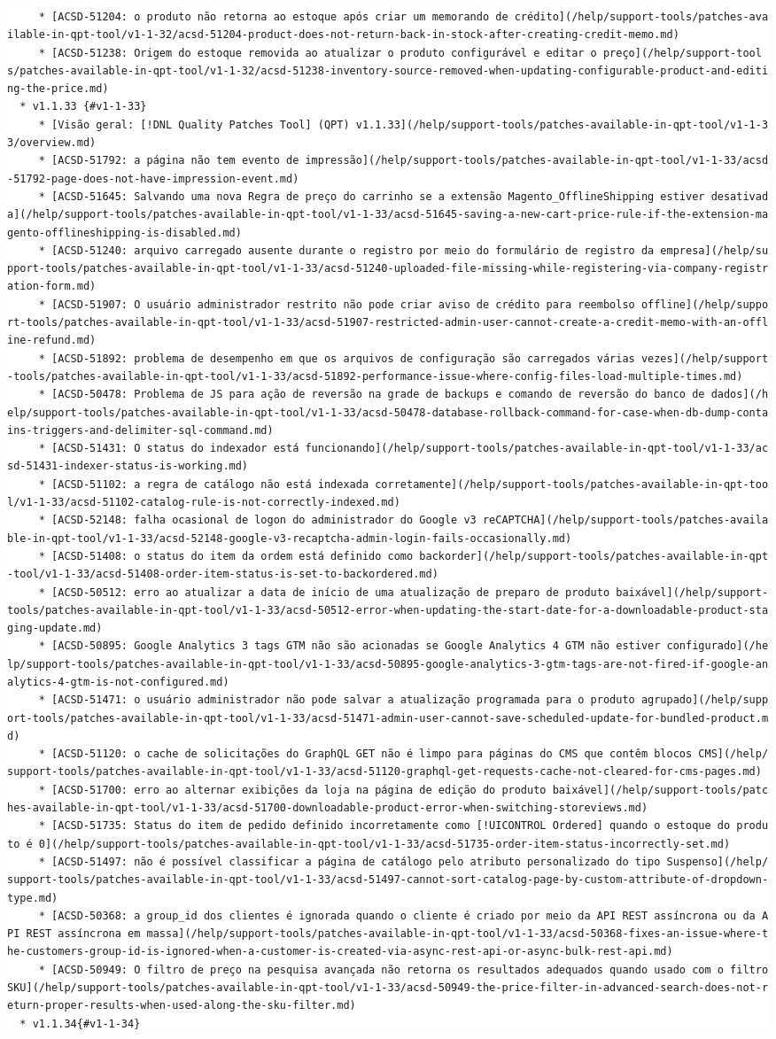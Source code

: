          * [ACSD-51204: o produto não retorna ao estoque após criar um memorando de crédito](/help/support-tools/patches-available-in-qpt-tool/v1-1-32/acsd-51204-product-does-not-return-back-in-stock-after-creating-credit-memo.md)
         * [ACSD-51238: Origem do estoque removida ao atualizar o produto configurável e editar o preço](/help/support-tools/patches-available-in-qpt-tool/v1-1-32/acsd-51238-inventory-source-removed-when-updating-configurable-product-and-editing-the-price.md)
      * v1.1.33 {#v1-1-33}
         * [Visão geral: [!DNL Quality Patches Tool] (QPT) v1.1.33](/help/support-tools/patches-available-in-qpt-tool/v1-1-33/overview.md)
         * [ACSD-51792: a página não tem evento de impressão](/help/support-tools/patches-available-in-qpt-tool/v1-1-33/acsd-51792-page-does-not-have-impression-event.md)
         * [ACSD-51645: Salvando uma nova Regra de preço do carrinho se a extensão Magento_OfflineShipping estiver desativada](/help/support-tools/patches-available-in-qpt-tool/v1-1-33/acsd-51645-saving-a-new-cart-price-rule-if-the-extension-magento-offlineshipping-is-disabled.md)
         * [ACSD-51240: arquivo carregado ausente durante o registro por meio do formulário de registro da empresa](/help/support-tools/patches-available-in-qpt-tool/v1-1-33/acsd-51240-uploaded-file-missing-while-registering-via-company-registration-form.md)
         * [ACSD-51907: O usuário administrador restrito não pode criar aviso de crédito para reembolso offline](/help/support-tools/patches-available-in-qpt-tool/v1-1-33/acsd-51907-restricted-admin-user-cannot-create-a-credit-memo-with-an-offline-refund.md)
         * [ACSD-51892: problema de desempenho em que os arquivos de configuração são carregados várias vezes](/help/support-tools/patches-available-in-qpt-tool/v1-1-33/acsd-51892-performance-issue-where-config-files-load-multiple-times.md)
         * [ACSD-50478: Problema de JS para ação de reversão na grade de backups e comando de reversão do banco de dados](/help/support-tools/patches-available-in-qpt-tool/v1-1-33/acsd-50478-database-rollback-command-for-case-when-db-dump-contains-triggers-and-delimiter-sql-command.md)
         * [ACSD-51431: O status do indexador está funcionando](/help/support-tools/patches-available-in-qpt-tool/v1-1-33/acsd-51431-indexer-status-is-working.md)
         * [ACSD-51102: a regra de catálogo não está indexada corretamente](/help/support-tools/patches-available-in-qpt-tool/v1-1-33/acsd-51102-catalog-rule-is-not-correctly-indexed.md)
         * [ACSD-52148: falha ocasional de logon do administrador do Google v3 reCAPTCHA](/help/support-tools/patches-available-in-qpt-tool/v1-1-33/acsd-52148-google-v3-recaptcha-admin-login-fails-occasionally.md)
         * [ACSD-51408: o status do item da ordem está definido como backorder](/help/support-tools/patches-available-in-qpt-tool/v1-1-33/acsd-51408-order-item-status-is-set-to-backordered.md)
         * [ACSD-50512: erro ao atualizar a data de início de uma atualização de preparo de produto baixável](/help/support-tools/patches-available-in-qpt-tool/v1-1-33/acsd-50512-error-when-updating-the-start-date-for-a-downloadable-product-staging-update.md)
         * [ACSD-50895: Google Analytics 3 tags GTM não são acionadas se Google Analytics 4 GTM não estiver configurado](/help/support-tools/patches-available-in-qpt-tool/v1-1-33/acsd-50895-google-analytics-3-gtm-tags-are-not-fired-if-google-analytics-4-gtm-is-not-configured.md)
         * [ACSD-51471: o usuário administrador não pode salvar a atualização programada para o produto agrupado](/help/support-tools/patches-available-in-qpt-tool/v1-1-33/acsd-51471-admin-user-cannot-save-scheduled-update-for-bundled-product.md)
         * [ACSD-51120: o cache de solicitações do GraphQL GET não é limpo para páginas do CMS que contêm blocos CMS](/help/support-tools/patches-available-in-qpt-tool/v1-1-33/acsd-51120-graphql-get-requests-cache-not-cleared-for-cms-pages.md)
         * [ACSD-51700: erro ao alternar exibições da loja na página de edição do produto baixável](/help/support-tools/patches-available-in-qpt-tool/v1-1-33/acsd-51700-downloadable-product-error-when-switching-storeviews.md)
         * [ACSD-51735: Status do item de pedido definido incorretamente como [!UICONTROL Ordered] quando o estoque do produto é 0](/help/support-tools/patches-available-in-qpt-tool/v1-1-33/acsd-51735-order-item-status-incorrectly-set.md)
         * [ACSD-51497: não é possível classificar a página de catálogo pelo atributo personalizado do tipo Suspenso](/help/support-tools/patches-available-in-qpt-tool/v1-1-33/acsd-51497-cannot-sort-catalog-page-by-custom-attribute-of-dropdown-type.md)
         * [ACSD-50368: a group_id dos clientes é ignorada quando o cliente é criado por meio da API REST assíncrona ou da API REST assíncrona em massa](/help/support-tools/patches-available-in-qpt-tool/v1-1-33/acsd-50368-fixes-an-issue-where-the-customers-group-id-is-ignored-when-a-customer-is-created-via-async-rest-api-or-async-bulk-rest-api.md)
         * [ACSD-50949: O filtro de preço na pesquisa avançada não retorna os resultados adequados quando usado com o filtro SKU](/help/support-tools/patches-available-in-qpt-tool/v1-1-33/acsd-50949-the-price-filter-in-advanced-search-does-not-return-proper-results-when-used-along-the-sku-filter.md)
      * v1.1.34{#v1-1-34}